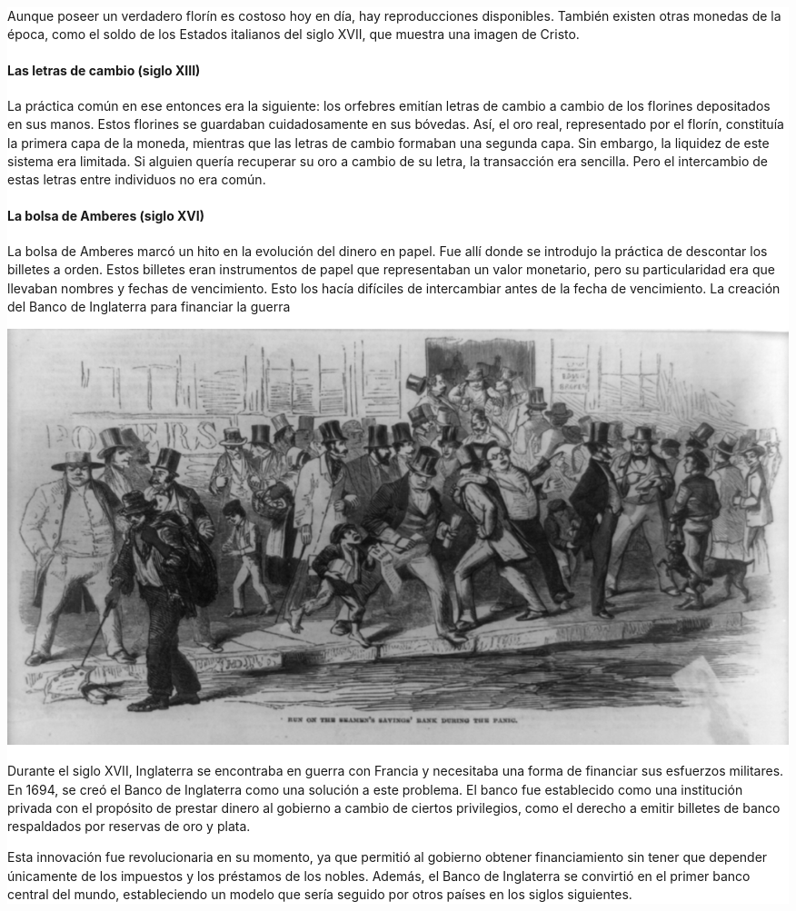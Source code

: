 Aunque poseer un verdadero florín es costoso hoy en día, hay reproducciones disponibles. También existen otras monedas de la época, como el soldo de los Estados italianos del siglo XVII, que muestra una imagen de Cristo.

#### Las letras de cambio (siglo XIII)

La práctica común en ese entonces era la siguiente: los orfebres emitían letras de cambio a cambio de los florines depositados en sus manos. Estos florines se guardaban cuidadosamente en sus bóvedas. Así, el oro real, representado por el florín, constituía la primera capa de la moneda, mientras que las letras de cambio formaban una segunda capa. Sin embargo, la liquidez de este sistema era limitada. Si alguien quería recuperar su oro a cambio de su letra, la transacción era sencilla. Pero el intercambio de estas letras entre individuos no era común.

#### La bolsa de Amberes (siglo XVI)

La bolsa de Amberes marcó un hito en la evolución del dinero en papel. Fue allí donde se introdujo la práctica de descontar los billetes a orden. Estos billetes eran instrumentos de papel que representaban un valor monetario, pero su particularidad era que llevaban nombres y fechas de vencimiento. Esto los hacía difíciles de intercambiar antes de la fecha de vencimiento.
La creación del Banco de Inglaterra para financiar la guerra

![image](assets/chapitre-4.1/6.PNG)

Durante el siglo XVII, Inglaterra se encontraba en guerra con Francia y necesitaba una forma de financiar sus esfuerzos militares. En 1694, se creó el Banco de Inglaterra como una solución a este problema. El banco fue establecido como una institución privada con el propósito de prestar dinero al gobierno a cambio de ciertos privilegios, como el derecho a emitir billetes de banco respaldados por reservas de oro y plata.

Esta innovación fue revolucionaria en su momento, ya que permitió al gobierno obtener financiamiento sin tener que depender únicamente de los impuestos y los préstamos de los nobles. Además, el Banco de Inglaterra se convirtió en el primer banco central del mundo, estableciendo un modelo que sería seguido por otros países en los siglos siguientes.
